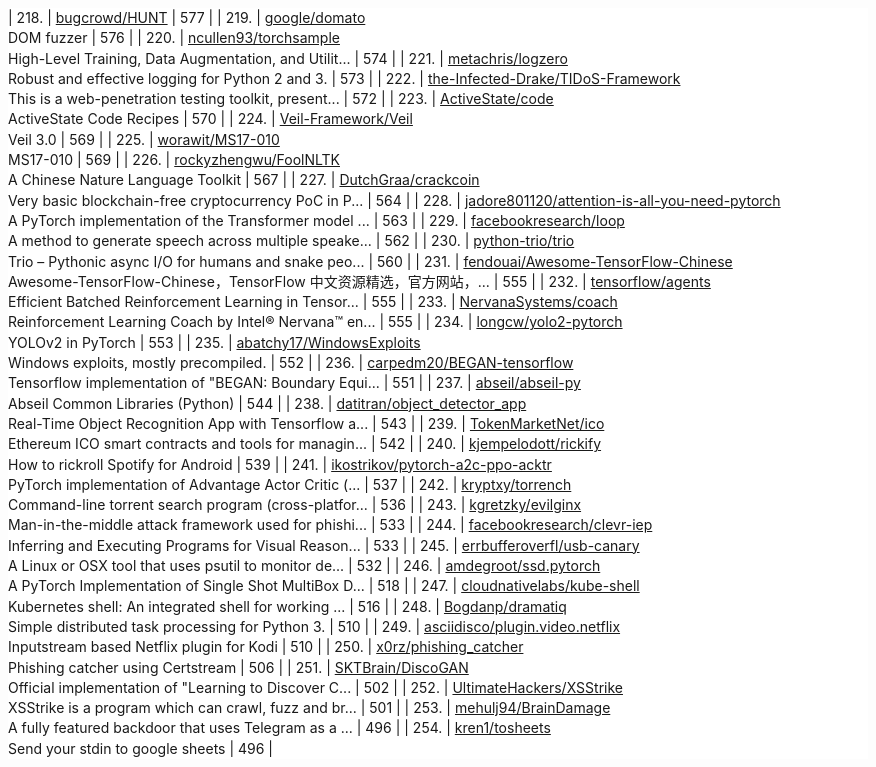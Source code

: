| 218. | [bugcrowd/HUNT](https://github.com/bugcrowd/HUNT)  | 577 |
| 219. | [google/domato](https://github.com/google/domato) <br/>DOM fuzzer | 576 |
| 220. | [ncullen93/torchsample](https://github.com/ncullen93/torchsample) <br/>High-Level Training, Data Augmentation, and Utilit... | 574 |
| 221. | [metachris/logzero](https://github.com/metachris/logzero) <br/>Robust and effective logging for Python 2 and 3. | 573 |
| 222. | [the-Infected-Drake/TIDoS-Framework](https://github.com/the-Infected-Drake/TIDoS-Framework) <br/>This is a web-penetration testing toolkit, present... | 572 |
| 223. | [ActiveState/code](https://github.com/ActiveState/code) <br/>ActiveState Code Recipes | 570 |
| 224. | [Veil-Framework/Veil](https://github.com/Veil-Framework/Veil) <br/>Veil 3.0 | 569 |
| 225. | [worawit/MS17-010](https://github.com/worawit/MS17-010) <br/>MS17-010 | 569 |
| 226. | [rockyzhengwu/FoolNLTK](https://github.com/rockyzhengwu/FoolNLTK) <br/>A Chinese Nature Language Toolkit | 567 |
| 227. | [DutchGraa/crackcoin](https://github.com/DutchGraa/crackcoin) <br/>Very basic blockchain-free cryptocurrency PoC in P... | 564 |
| 228. | [jadore801120/attention-is-all-you-need-pytorch](https://github.com/jadore801120/attention-is-all-you-need-pytorch) <br/>A PyTorch implementation of the Transformer model ... | 563 |
| 229. | [facebookresearch/loop](https://github.com/facebookresearch/loop) <br/>A method to generate speech across multiple speake... | 562 |
| 230. | [python-trio/trio](https://github.com/python-trio/trio) <br/>Trio – Pythonic async I/O for humans and snake peo... | 560 |
| 231. | [fendouai/Awesome-TensorFlow-Chinese](https://github.com/fendouai/Awesome-TensorFlow-Chinese) <br/>Awesome-TensorFlow-Chinese，TensorFlow 中文资源精选，官方网站，... | 555 |
| 232. | [tensorflow/agents](https://github.com/tensorflow/agents) <br/>Efficient Batched Reinforcement Learning in Tensor... | 555 |
| 233. | [NervanaSystems/coach](https://github.com/NervanaSystems/coach) <br/>Reinforcement Learning Coach by Intel® Nervana™ en... | 555 |
| 234. | [longcw/yolo2-pytorch](https://github.com/longcw/yolo2-pytorch) <br/>YOLOv2 in PyTorch | 553 |
| 235. | [abatchy17/WindowsExploits](https://github.com/abatchy17/WindowsExploits) <br/>Windows exploits, mostly precompiled. | 552 |
| 236. | [carpedm20/BEGAN-tensorflow](https://github.com/carpedm20/BEGAN-tensorflow) <br/>Tensorflow implementation of "BEGAN: Boundary Equi... | 551 |
| 237. | [abseil/abseil-py](https://github.com/abseil/abseil-py) <br/>Abseil Common Libraries (Python) | 544 |
| 238. | [datitran/object_detector_app](https://github.com/datitran/object_detector_app) <br/>Real-Time Object Recognition App with Tensorflow a... | 543 |
| 239. | [TokenMarketNet/ico](https://github.com/TokenMarketNet/ico) <br/>Ethereum ICO smart contracts and tools for managin... | 542 |
| 240. | [kjempelodott/rickify](https://github.com/kjempelodott/rickify) <br/>How to rickroll Spotify for Android | 539 |
| 241. | [ikostrikov/pytorch-a2c-ppo-acktr](https://github.com/ikostrikov/pytorch-a2c-ppo-acktr) <br/>PyTorch implementation of Advantage Actor Critic (... | 537 |
| 242. | [kryptxy/torrench](https://github.com/kryptxy/torrench) <br/>Command-line torrent search program (cross-platfor... | 536 |
| 243. | [kgretzky/evilginx](https://github.com/kgretzky/evilginx) <br/>Man-in-the-middle attack framework used for phishi... | 533 |
| 244. | [facebookresearch/clevr-iep](https://github.com/facebookresearch/clevr-iep) <br/>Inferring and Executing Programs for Visual Reason... | 533 |
| 245. | [errbufferoverfl/usb-canary](https://github.com/errbufferoverfl/usb-canary) <br/>A Linux or OSX tool that uses psutil to monitor de... | 532 |
| 246. | [amdegroot/ssd.pytorch](https://github.com/amdegroot/ssd.pytorch) <br/>A PyTorch Implementation of Single Shot MultiBox D... | 518 |
| 247. | [cloudnativelabs/kube-shell](https://github.com/cloudnativelabs/kube-shell) <br/>Kubernetes shell: An integrated shell for working ... | 516 |
| 248. | [Bogdanp/dramatiq](https://github.com/Bogdanp/dramatiq) <br/>Simple distributed task processing for Python 3. | 510 |
| 249. | [asciidisco/plugin.video.netflix](https://github.com/asciidisco/plugin.video.netflix) <br/>Inputstream based Netflix plugin for Kodi | 510 |
| 250. | [x0rz/phishing_catcher](https://github.com/x0rz/phishing_catcher) <br/>Phishing catcher using Certstream | 506 |
| 251. | [SKTBrain/DiscoGAN](https://github.com/SKTBrain/DiscoGAN) <br/>Official implementation of "Learning to Discover C... | 502 |
| 252. | [UltimateHackers/XSStrike](https://github.com/UltimateHackers/XSStrike) <br/>XSStrike is a program which can crawl, fuzz and br... | 501 |
| 253. | [mehulj94/BrainDamage](https://github.com/mehulj94/BrainDamage) <br/>A fully featured backdoor that uses Telegram as a ... | 496 |
| 254. | [kren1/tosheets](https://github.com/kren1/tosheets) <br/>Send your stdin to google sheets | 496 |